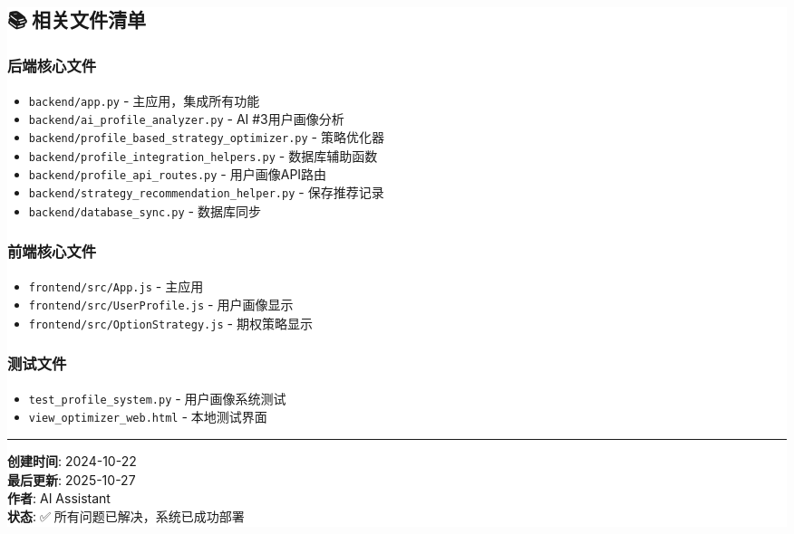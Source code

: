 
## 📚 相关文件清单

### 后端核心文件
- `backend/app.py` - 主应用，集成所有功能
- `backend/ai_profile_analyzer.py` - AI #3用户画像分析
- `backend/profile_based_strategy_optimizer.py` - 策略优化器
- `backend/profile_integration_helpers.py` - 数据库辅助函数
- `backend/profile_api_routes.py` - 用户画像API路由
- `backend/strategy_recommendation_helper.py` - 保存推荐记录
- `backend/database_sync.py` - 数据库同步

### 前端核心文件
- `frontend/src/App.js` - 主应用
- `frontend/src/UserProfile.js` - 用户画像显示
- `frontend/src/OptionStrategy.js` - 期权策略显示

### 测试文件
- `test_profile_system.py` - 用户画像系统测试
- `view_optimizer_web.html` - 本地测试界面

---

**创建时间**: 2024-10-22  
**最后更新**: 2025-10-27  
**作者**: AI Assistant  
**状态**: ✅ 所有问题已解决，系统已成功部署

